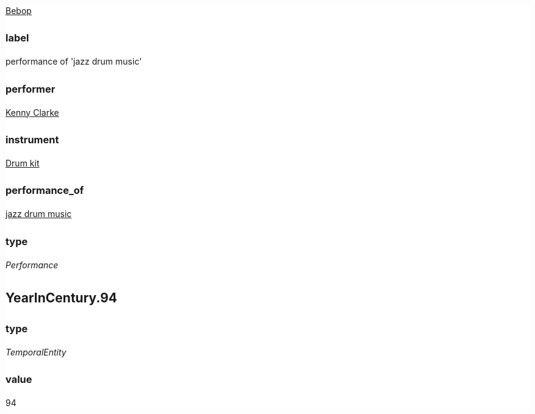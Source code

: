 
[Bebop](#Bebop)

### label


performance of 'jazz drum music'

### performer


[Kenny Clarke](#Kenny-Clarke)

### instrument


[Drum kit](#Drum-kit)

### performance_of


[jazz drum music](#jazz-drum-music)

### type


*Performance*

## YearInCentury.94

### type


*TemporalEntity*

### value


94